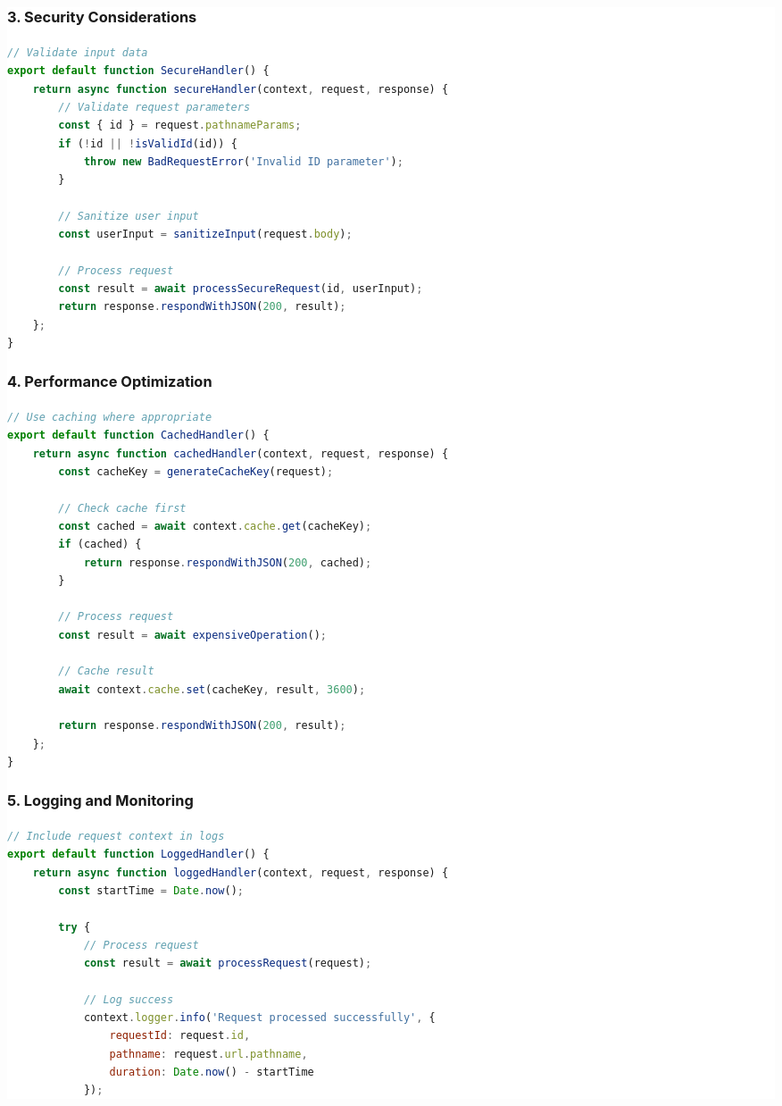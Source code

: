 ### 3. Security Considerations

```javascript
// Validate input data
export default function SecureHandler() {
    return async function secureHandler(context, request, response) {
        // Validate request parameters
        const { id } = request.pathnameParams;
        if (!id || !isValidId(id)) {
            throw new BadRequestError('Invalid ID parameter');
        }
        
        // Sanitize user input
        const userInput = sanitizeInput(request.body);
        
        // Process request
        const result = await processSecureRequest(id, userInput);
        return response.respondWithJSON(200, result);
    };
}
```

### 4. Performance Optimization

```javascript
// Use caching where appropriate
export default function CachedHandler() {
    return async function cachedHandler(context, request, response) {
        const cacheKey = generateCacheKey(request);
        
        // Check cache first
        const cached = await context.cache.get(cacheKey);
        if (cached) {
            return response.respondWithJSON(200, cached);
        }
        
        // Process request
        const result = await expensiveOperation();
        
        // Cache result
        await context.cache.set(cacheKey, result, 3600);
        
        return response.respondWithJSON(200, result);
    };
}
```

### 5. Logging and Monitoring

```javascript
// Include request context in logs
export default function LoggedHandler() {
    return async function loggedHandler(context, request, response) {
        const startTime = Date.now();
        
        try {
            // Process request
            const result = await processRequest(request);
            
            // Log success
            context.logger.info('Request processed successfully', {
                requestId: request.id,
                pathname: request.url.pathname,
                duration: Date.now() - startTime
            });
```